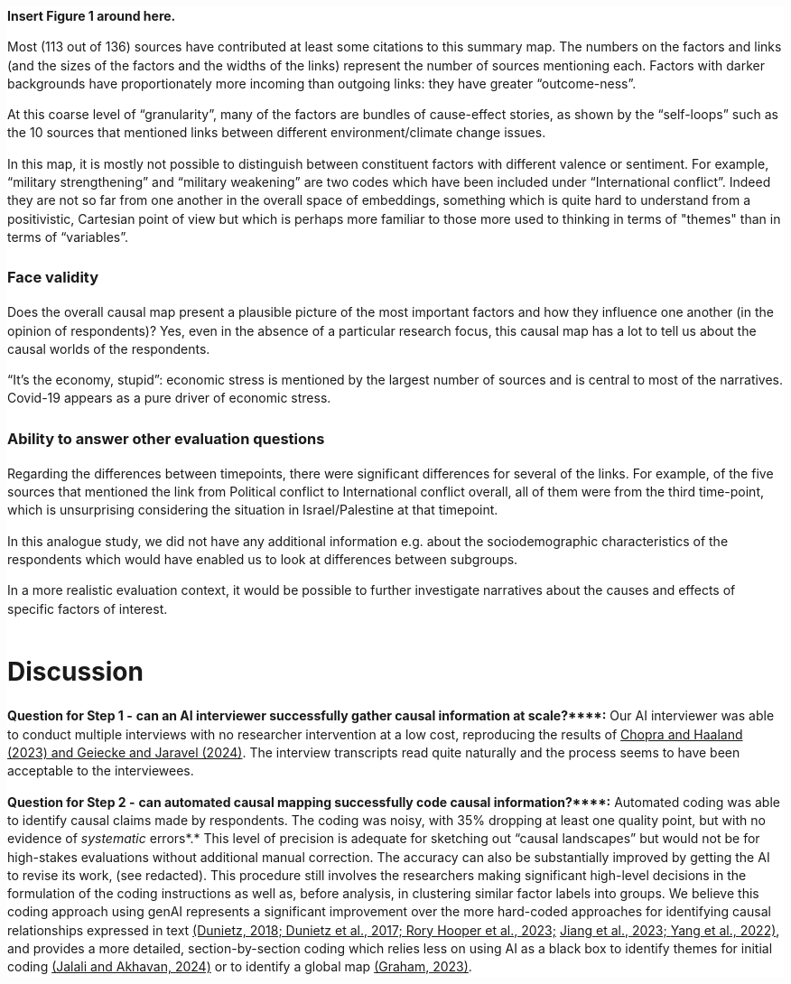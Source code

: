   **Insert Figure 1 around here.**

  Most (113 out of 136) sources have contributed at least some citations to this summary map. The numbers on the factors and links (and the sizes of the factors and the widths of the links) represent the number of sources mentioning each. Factors with darker backgrounds have proportionately more incoming than outgoing links: they have greater “outcome-ness”. 

  At this coarse level of “granularity”, many of the factors are bundles of cause-effect stories, as shown by the “self-loops” such as the 10 sources that mentioned links between different environment/climate change issues. 

  In this map, it is mostly not possible to distinguish between constituent factors with different valence or sentiment. For example, “military strengthening” and “military weakening” are two codes which have been included under “International conflict”. Indeed they are not so far from one another in the overall space of embeddings, something which is quite hard to understand from a positivistic, Cartesian point of view but which is perhaps more familiar to those more used to thinking in terms of "themes" than in terms of “variables”.

  ### Face validity

  Does the overall causal map present a plausible picture of the most important factors and how they influence one another (in the opinion of respondents)? Yes, even in the absence of a particular research focus, this causal map has a lot to tell us about the causal worlds of the respondents. 

  “It’s the economy, stupid”: economic stress is mentioned by the largest number of sources and is central to most of the narratives. Covid-19 appears as a pure driver of economic stress. 

  ### Ability to answer other evaluation questions

  Regarding the differences between timepoints, there were significant differences for several of the links. For example, of the five sources that mentioned the link from Political conflict to International conflict overall, all of them were from the third time-point, which is unsurprising considering the situation in Israel/Palestine at that timepoint. 

  In this analogue study, we did not have any additional information e.g. about the sociodemographic characteristics of the respondents which would have enabled us to look at differences between subgroups. 

  In a more realistic evaluation context, it would be possible to further investigate narratives about the causes and effects of specific factors of interest. 

  # **Discussion** 

  **Question for Step 1 -** **can an AI interviewer successfully gather causal information at scale?****:** Our AI interviewer was able to conduct multiple interviews with no researcher intervention at a low cost, reproducing the results of [Chopra and Haaland (2023) and Geiecke and Jaravel (2024)](https://www.zotero.org/google-docs/?nzAgJV). The interview transcripts read quite naturally and the process seems to have been acceptable to the interviewees. 

  **Question for Step 2 -** **can automated causal mapping successfully code causal information?****:** Automated coding was able to identify causal claims made by respondents. The coding was noisy, with 35% dropping at least one quality point, but with no evidence of *systematic* errors*.* This level of precision is adequate for sketching out “causal landscapes” but would not be for high-stakes evaluations without additional manual correction. The accuracy can also be substantially improved by getting the AI to revise its work, (see redacted). This procedure still involves the researchers making significant high-level decisions in the formulation of the coding instructions as well as, before analysis, in clustering similar factor labels into groups. We believe this coding approach using genAI represents a significant improvement over the more hard-coded approaches for identifying causal relationships expressed in text [(Dunietz, 2018; Dunietz et al., 2017; Rory Hooper et al., 2023;](https://www.zotero.org/google-docs/?mMCSuK) [Jiang et al., 2023; ](https://www.zotero.org/google-docs/?XePutn)[Yang et al., 2022)](https://www.zotero.org/google-docs/?ForqTu), and provides a more detailed, section-by-section coding which relies less on using AI as a black box to identify themes for initial coding [(Jalali and Akhavan, 2024)](https://www.zotero.org/google-docs/?D1sEVk) or to identify a global map [(Graham, 2023)](https://www.zotero.org/google-docs/?mZeZGN).
